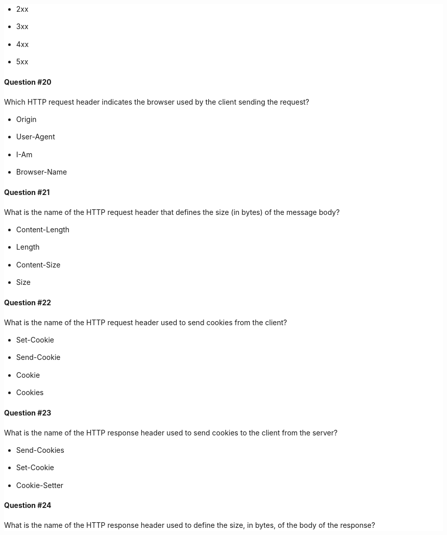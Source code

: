 *   2xx
    
*   3xx
    
*   4xx
    
*   5xx
    

#### Question #20

Which HTTP request header indicates the browser used by the client sending the request?

*   Origin
    
*   User-Agent
    
*   I-Am
    
*   Browser-Name
    

#### Question #21

What is the name of the HTTP request header that defines the size (in bytes) of the message body?

*   Content-Length
    
*   Length
    
*   Content-Size
    
*   Size
    

#### Question #22

What is the name of the HTTP request header used to send cookies from the client?

*   Set-Cookie
    
*   Send-Cookie
    
*   Cookie
    
*   Cookies
    

#### Question #23

What is the name of the HTTP response header used to send cookies to the client from the server?

*   Send-Cookies
    
*   Set-Cookie
    
*   Cookie-Setter
    

#### Question #24

What is the name of the HTTP response header used to define the size, in bytes, of the body of the response?
